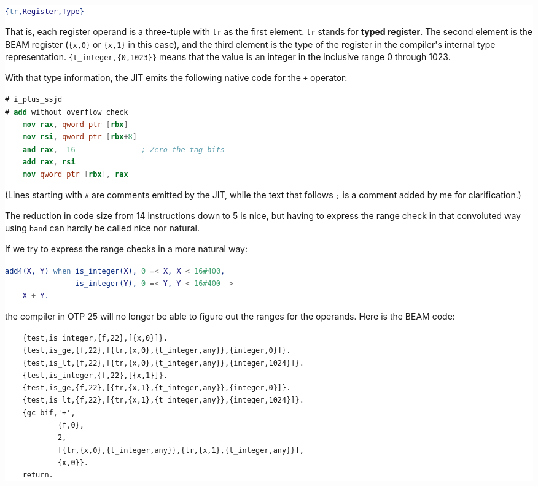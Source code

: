 ```erlang
{tr,Register,Type}
```

That is, each register operand is a three-tuple with `tr` as the first
element. `tr` stands for **typed register**. The second element is the
BEAM register (`{x,0}` or `{x,1}` in this case), and the third element
is the type of the register in the compiler's internal type
representation. `{t_integer,{0,1023}}` means that the value is an
integer in the inclusive range 0 through 1023.

With that type information, the JIT emits the following native code
for the `+` operator:

```nasm
# i_plus_ssjd
# add without overflow check
    mov rax, qword ptr [rbx]
    mov rsi, qword ptr [rbx+8]
    and rax, -16               ; Zero the tag bits
    add rax, rsi
    mov qword ptr [rbx], rax
```

(Lines starting with `#` are comments emitted by the JIT, while the
text that follows `;` is a comment added by me for clarification.)

The reduction in code size from 14 instructions down to 5 is nice, but
having to express the range check in that convoluted way using `band`
can hardly be called nice nor natural.

If we try to express the range checks in a more natural way:

```erlang
add4(X, Y) when is_integer(X), 0 =< X, X < 16#400,
                is_integer(Y), 0 =< Y, Y < 16#400 ->
    X + Y.
```

the compiler in OTP 25 will no longer be able to figure out the
ranges for the operands. Here is the BEAM code:

```
    {test,is_integer,{f,22},[{x,0}]}.
    {test,is_ge,{f,22},[{tr,{x,0},{t_integer,any}},{integer,0}]}.
    {test,is_lt,{f,22},[{tr,{x,0},{t_integer,any}},{integer,1024}]}.
    {test,is_integer,{f,22},[{x,1}]}.
    {test,is_ge,{f,22},[{tr,{x,1},{t_integer,any}},{integer,0}]}.
    {test,is_lt,{f,22},[{tr,{x,1},{t_integer,any}},{integer,1024}]}.
    {gc_bif,'+',
            {f,0},
            2,
            [{tr,{x,0},{t_integer,any}},{tr,{x,1},{t_integer,any}}],
            {x,0}}.
    return.
```


[blog2022]: https://www.erlang.org/blog/type-based-optimizations-in-the-jit/
[two]: https://en.wikipedia.org/wiki/Two%27s_complement
[beam_loader]: https://www.erlang.org/blog/beam-compiler-history/#the-ever-changing-beam-instructions
[avx]: https://en.wikipedia.org/wiki/Advanced_Vector_Extensions
[beam_code]: https://www.erlang.org/blog/a-brief-beam-primer
[tags]: http://www.it.uu.se/research/publications/reports/2000-029/2000-029-nc.pdf
[erlperf]: https://github.com/max-au/erlperf
[rand_bytes_1]: https://www.erlang.org/doc/man/rand.html#bytes-1
